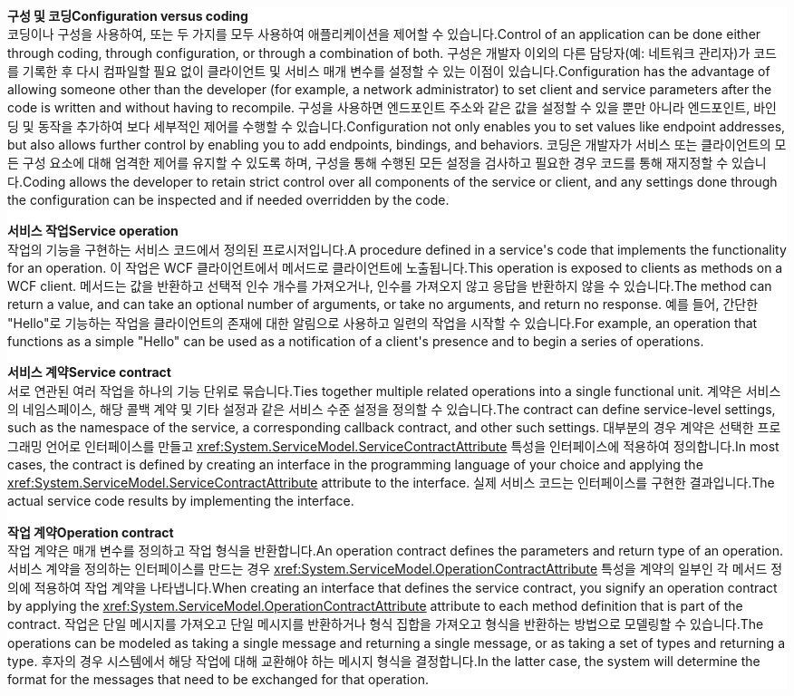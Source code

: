 <span data-ttu-id="9e34d-178">**구성 및 코딩**</span><span class="sxs-lookup"><span data-stu-id="9e34d-178">**Configuration versus coding**</span></span>  
 <span data-ttu-id="9e34d-179">코딩이나 구성을 사용하여, 또는 두 가지를 모두 사용하여 애플리케이션을 제어할 수 있습니다.</span><span class="sxs-lookup"><span data-stu-id="9e34d-179">Control of an application can be done either through coding, through configuration, or through a combination of both.</span></span> <span data-ttu-id="9e34d-180">구성은 개발자 이외의 다른 담당자(예: 네트워크 관리자)가 코드를 기록한 후 다시 컴파일할 필요 없이 클라이언트 및 서비스 매개 변수를 설정할 수 있는 이점이 있습니다.</span><span class="sxs-lookup"><span data-stu-id="9e34d-180">Configuration has the advantage of allowing someone other than the developer (for example, a network administrator) to set client and service parameters after the code is written and without having to recompile.</span></span> <span data-ttu-id="9e34d-181">구성을 사용하면 엔드포인트 주소와 같은 값을 설정할 수 있을 뿐만 아니라 엔드포인트, 바인딩 및 동작을 추가하여 보다 세부적인 제어를 수행할 수 있습니다.</span><span class="sxs-lookup"><span data-stu-id="9e34d-181">Configuration not only enables you to set values like endpoint addresses, but also allows further control by enabling you to add endpoints, bindings, and behaviors.</span></span> <span data-ttu-id="9e34d-182">코딩은 개발자가 서비스 또는 클라이언트의 모든 구성 요소에 대해 엄격한 제어를 유지할 수 있도록 하며, 구성을 통해 수행된 모든 설정을 검사하고 필요한 경우 코드를 통해 재지정할 수 있습니다.</span><span class="sxs-lookup"><span data-stu-id="9e34d-182">Coding allows the developer to retain strict control over all components of the service or client, and any settings done through the configuration can be inspected and if needed overridden by the code.</span></span>

<span data-ttu-id="9e34d-183">**서비스 작업**</span><span class="sxs-lookup"><span data-stu-id="9e34d-183">**Service operation**</span></span>  
 <span data-ttu-id="9e34d-184">작업의 기능을 구현하는 서비스 코드에서 정의된 프로시저입니다.</span><span class="sxs-lookup"><span data-stu-id="9e34d-184">A procedure defined in a service's code that implements the functionality for an operation.</span></span> <span data-ttu-id="9e34d-185">이 작업은 WCF 클라이언트에서 메서드로 클라이언트에 노출됩니다.</span><span class="sxs-lookup"><span data-stu-id="9e34d-185">This operation is exposed to clients as methods on a WCF client.</span></span> <span data-ttu-id="9e34d-186">메서드는 값을 반환하고 선택적 인수 개수를 가져오거나, 인수를 가져오지 않고 응답을 반환하지 않을 수 있습니다.</span><span class="sxs-lookup"><span data-stu-id="9e34d-186">The method can return a value, and can take an optional number of arguments, or take no arguments, and return no response.</span></span> <span data-ttu-id="9e34d-187">예를 들어, 간단한 "Hello"로 기능하는 작업을 클라이언트의 존재에 대한 알림으로 사용하고 일련의 작업을 시작할 수 있습니다.</span><span class="sxs-lookup"><span data-stu-id="9e34d-187">For example, an operation that functions as a simple "Hello" can be used as a notification of a client's presence and to begin a series of operations.</span></span>

<span data-ttu-id="9e34d-188">**서비스 계약**</span><span class="sxs-lookup"><span data-stu-id="9e34d-188">**Service contract**</span></span>  
 <span data-ttu-id="9e34d-189">서로 연관된 여러 작업을 하나의 기능 단위로 묶습니다.</span><span class="sxs-lookup"><span data-stu-id="9e34d-189">Ties together multiple related operations into a single functional unit.</span></span> <span data-ttu-id="9e34d-190">계약은 서비스의 네임스페이스, 해당 콜백 계약 및 기타 설정과 같은 서비스 수준 설정을 정의할 수 있습니다.</span><span class="sxs-lookup"><span data-stu-id="9e34d-190">The contract can define service-level settings, such as the namespace of the service, a corresponding callback contract, and other such settings.</span></span> <span data-ttu-id="9e34d-191">대부분의 경우 계약은 선택한 프로그래밍 언어로 인터페이스를 만들고 <xref:System.ServiceModel.ServiceContractAttribute> 특성을 인터페이스에 적용하여 정의합니다.</span><span class="sxs-lookup"><span data-stu-id="9e34d-191">In most cases, the contract is defined by creating an interface in the programming language of your choice and applying the <xref:System.ServiceModel.ServiceContractAttribute> attribute to the interface.</span></span> <span data-ttu-id="9e34d-192">실제 서비스 코드는 인터페이스를 구현한 결과입니다.</span><span class="sxs-lookup"><span data-stu-id="9e34d-192">The actual service code results by implementing the interface.</span></span>

<span data-ttu-id="9e34d-193">**작업 계약**</span><span class="sxs-lookup"><span data-stu-id="9e34d-193">**Operation contract**</span></span>  
 <span data-ttu-id="9e34d-194">작업 계약은 매개 변수를 정의하고 작업 형식을 반환합니다.</span><span class="sxs-lookup"><span data-stu-id="9e34d-194">An operation contract defines the parameters and return type of an operation.</span></span> <span data-ttu-id="9e34d-195">서비스 계약을 정의하는 인터페이스를 만드는 경우 <xref:System.ServiceModel.OperationContractAttribute> 특성을 계약의 일부인 각 메서드 정의에 적용하여 작업 계약을 나타냅니다.</span><span class="sxs-lookup"><span data-stu-id="9e34d-195">When creating an interface that defines the service contract, you signify an operation contract by applying the <xref:System.ServiceModel.OperationContractAttribute> attribute to each method definition that is part of the contract.</span></span> <span data-ttu-id="9e34d-196">작업은 단일 메시지를 가져오고 단일 메시지를 반환하거나 형식 집합을 가져오고 형식을 반환하는 방법으로 모델링할 수 있습니다.</span><span class="sxs-lookup"><span data-stu-id="9e34d-196">The operations can be modeled as taking a single message and returning a single message, or as taking a set of types and returning a type.</span></span> <span data-ttu-id="9e34d-197">후자의 경우 시스템에서 해당 작업에 대해 교환해야 하는 메시지 형식을 결정합니다.</span><span class="sxs-lookup"><span data-stu-id="9e34d-197">In the latter case, the system will determine the format for the messages that need to be exchanged for that operation.</span></span>
